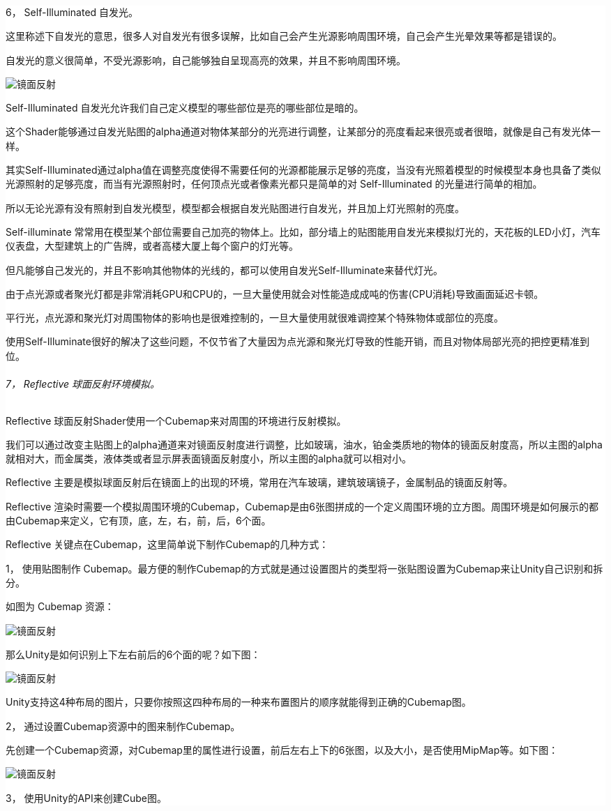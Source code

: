 6，	Self-Illuminated 自发光。

这里称述下自发光的意思，很多人对自发光有很多误解，比如自己会产生光源影响周围环境，自己会产生光晕效果等都是错误的。

自发光的意义很简单，不受光源影响，自己能够独自呈现高亮的效果，并且不影响周围环境。

![镜面反射](/assets/book/7/shader5.png)

Self-Illuminated 自发光允许我们自己定义模型的哪些部位是亮的哪些部位是暗的。

这个Shader能够通过自发光贴图的alpha通道对物体某部分的光亮进行调整，让某部分的亮度看起来很亮或者很暗，就像是自己有发光体一样。

其实Self-Illuminated通过alpha值在调整亮度使得不需要任何的光源都能展示足够的亮度，当没有光照着模型的时候模型本身也具备了类似光源照射的足够亮度，而当有光源照射时，任何顶点光或者像素光都只是简单的对 Self-Illuminated 的光量进行简单的相加。

所以无论光源有没有照射到自发光模型，模型都会根据自发光贴图进行自发光，并且加上灯光照射的亮度。

Self-illuminate 常常用在模型某个部位需要自己加亮的物体上。比如，部分墙上的贴图能用自发光来模拟灯光的，天花板的LED小灯，汽车仪表盘，大型建筑上的广告牌，或者高楼大厦上每个窗户的灯光等。

但凡能够自己发光的，并且不影响其他物体的光线的，都可以使用自发光Self-Illuminate来替代灯光。

由于点光源或者聚光灯都是非常消耗GPU和CPU的，一旦大量使用就会对性能造成成吨的伤害(CPU消耗)导致画面延迟卡顿。

平行光，点光源和聚光灯对周围物体的影响也是很难控制的，一旦大量使用就很难调控某个特殊物体或部位的亮度。

使用Self-Illuminate很好的解决了这些问题，不仅节省了大量因为点光源和聚光灯导致的性能开销，而且对物体局部光亮的把控更精准到位。

###### 7，	Reflective 球面反射环境模拟。

Reflective 球面反射Shader使用一个Cubemap来对周围的环境进行反射模拟。

我们可以通过改变主贴图上的alpha通道来对镜面反射度进行调整，比如玻璃，油水，铂金类质地的物体的镜面反射度高，所以主图的alpha就相对大，而金属类，液体类或者显示屏表面镜面反射度小，所以主图的alpha就可以相对小。

Reflective 主要是模拟球面反射后在镜面上的出现的环境，常用在汽车玻璃，建筑玻璃镜子，金属制品的镜面反射等。

Reflective 渲染时需要一个模拟周围环境的Cubemap，Cubemap是由6张图拼成的一个定义周围环境的立方图。周围环境是如何展示的都由Cubemap来定义，它有顶，底，左，右，前，后，6个面。

Reflective 关键点在Cubemap，这里简单说下制作Cubemap的几种方式：

1，	使用贴图制作 Cubemap。最方便的制作Cubemap的方式就是通过设置图片的类型将一张贴图设置为Cubemap来让Unity自己识别和拆分。

如图为 Cubemap 资源：

![镜面反射](/assets/book/7/shader6.png)

那么Unity是如何识别上下左右前后的6个面的呢？如下图：

![镜面反射](/assets/book/7/shader7.png)
 
Unity支持这4种布局的图片，只要你按照这四种布局的一种来布置图片的顺序就能得到正确的Cubemap图。

2，	通过设置Cubemap资源中的图来制作Cubemap。

先创建一个Cubemap资源，对Cubemap里的属性进行设置，前后左右上下的6张图，以及大小，是否使用MipMap等。如下图：

![镜面反射](/assets/book/7/shader8.png)

3，	使用Unity的API来创建Cube图。
